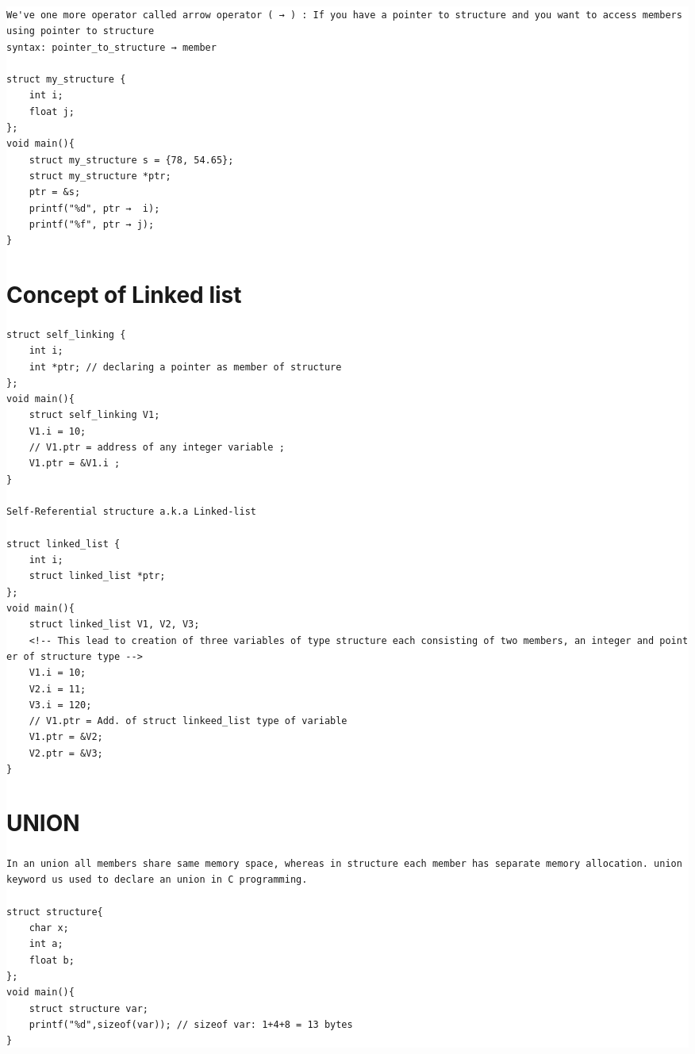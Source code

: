     We've one more operator called arrow operator ( → ) : If you have a pointer to structure and you want to access members using pointer to structure
    syntax: pointer_to_structure → member

    struct my_structure {
        int i;
        float j;
    };
    void main(){
        struct my_structure s = {78, 54.65};
        struct my_structure *ptr;
        ptr = &s;
        printf("%d", ptr →  i);
        printf("%f", ptr → j);
    }

# Concept of Linked list
    struct self_linking {
        int i;
        int *ptr; // declaring a pointer as member of structure
    };
    void main(){
        struct self_linking V1;
        V1.i = 10;
        // V1.ptr = address of any integer variable ;
        V1.ptr = &V1.i ;
    }
    
    Self-Referential structure a.k.a Linked-list
    
    struct linked_list {
        int i;
        struct linked_list *ptr;
    };
    void main(){
        struct linked_list V1, V2, V3;
        <!-- This lead to creation of three variables of type structure each consisting of two members, an integer and pointer of structure type -->
        V1.i = 10;
        V2.i = 11;
        V3.i = 120;
        // V1.ptr = Add. of struct linkeed_list type of variable
        V1.ptr = &V2;
        V2.ptr = &V3;
    }

# UNION
    In an union all members share same memory space, whereas in structure each member has separate memory allocation. union keyword us used to declare an union in C programming.

    struct structure{
        char x;
        int a;
        float b;
    };
    void main(){
        struct structure var;
        printf("%d",sizeof(var)); // sizeof var: 1+4+8 = 13 bytes
    }
